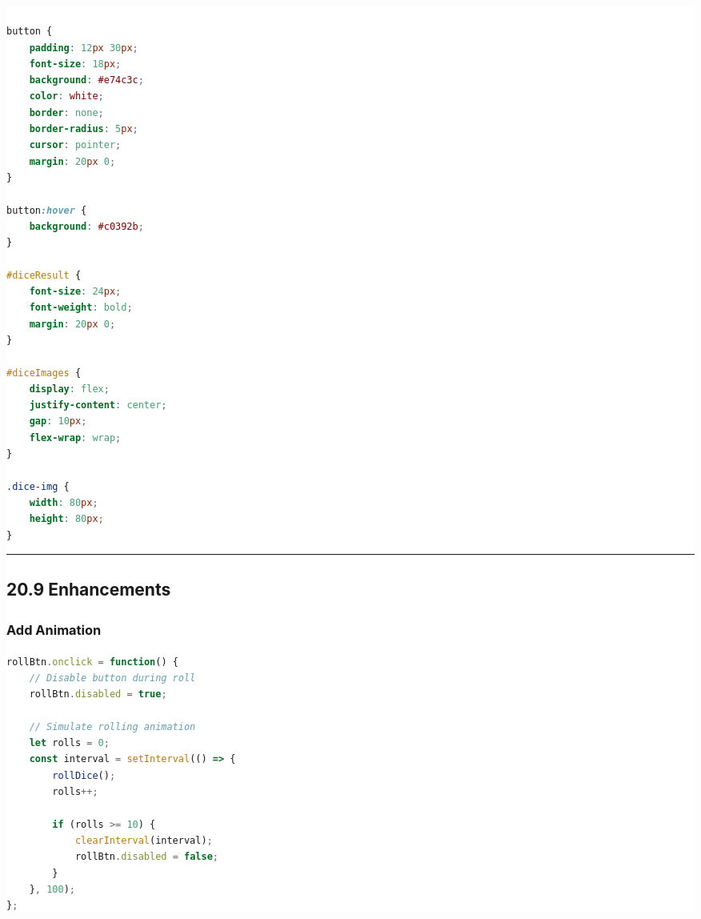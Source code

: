 ```css

button {
    padding: 12px 30px;
    font-size: 18px;
    background: #e74c3c;
    color: white;
    border: none;
    border-radius: 5px;
    cursor: pointer;
    margin: 20px 0;
}

button:hover {
    background: #c0392b;
}

#diceResult {
    font-size: 24px;
    font-weight: bold;
    margin: 20px 0;
}

#diceImages {
    display: flex;
    justify-content: center;
    gap: 10px;
    flex-wrap: wrap;
}

.dice-img {
    width: 80px;
    height: 80px;
}
```

---

## 20.9 Enhancements

### Add Animation

```javascript
rollBtn.onclick = function() {
    // Disable button during roll
    rollBtn.disabled = true;
    
    // Simulate rolling animation
    let rolls = 0;
    const interval = setInterval(() => {
        rollDice();
        rolls++;
        
        if (rolls >= 10) {
            clearInterval(interval);
            rollBtn.disabled = false;
        }
    }, 100);
};
```
